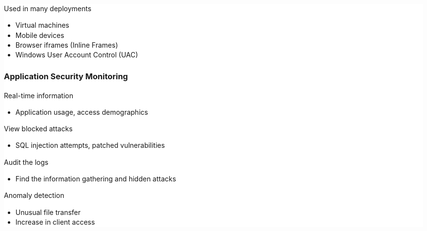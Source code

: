 Used in many deployments
- Virtual machines
- Mobile devices
- Browser iframes (Inline Frames)
- Windows User Account Control (UAC)

### Application Security Monitoring

Real-time information
- Application usage, access demographics

View blocked attacks
- SQL injection attempts, patched vulnerabilities

Audit the logs
- Find the information gathering and hidden attacks

Anomaly detection
- Unusual file transfer
- Increase in client access

